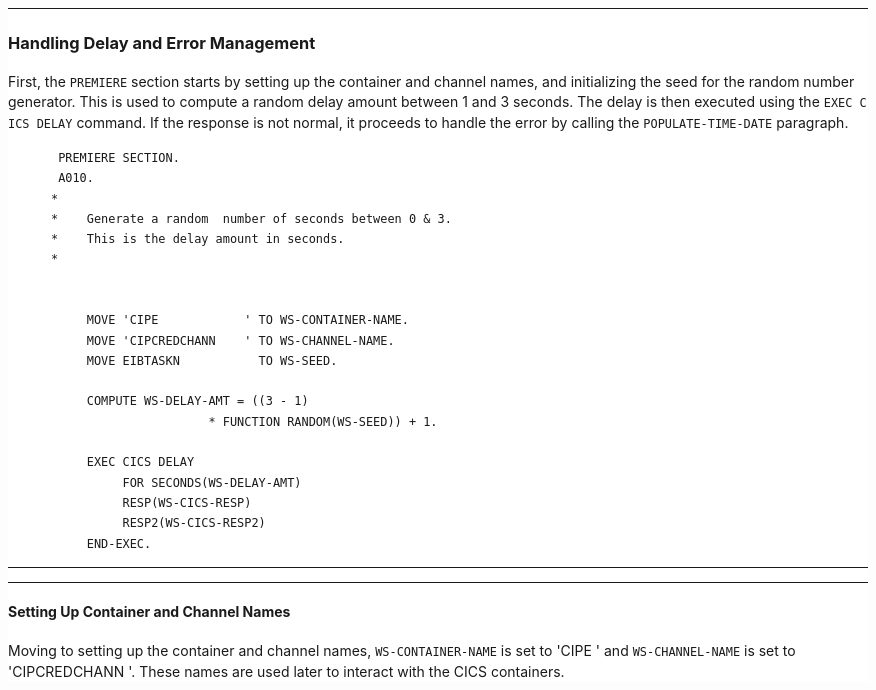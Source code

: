 <SwmSnippet path="/src/base/cobol_src/CRDTAGY5.cbl" line="111">

---

### Handling Delay and Error Management

First, the <SwmToken path="src/base/cobol_src/CRDTAGY5.cbl" pos="111:1:1" line-data="       PREMIERE SECTION.">`PREMIERE`</SwmToken> section starts by setting up the container and channel names, and initializing the seed for the random number generator. This is used to compute a random delay amount between 1 and 3 seconds. The delay is then executed using the <SwmToken path="src/base/cobol_src/CRDTAGY5.cbl" pos="126:1:5" line-data="           EXEC CICS DELAY">`EXEC CICS DELAY`</SwmToken> command. If the response is not normal, it proceeds to handle the error by calling the <SwmToken path="src/base/cobol_src/CRDTAGY5.cbl" pos="151:3:7" line-data="              PERFORM POPULATE-TIME-DATE">`POPULATE-TIME-DATE`</SwmToken> paragraph.

```cobol
       PREMIERE SECTION.
       A010.
      *
      *    Generate a random  number of seconds between 0 & 3.
      *    This is the delay amount in seconds.
      *


           MOVE 'CIPE            ' TO WS-CONTAINER-NAME.
           MOVE 'CIPCREDCHANN    ' TO WS-CHANNEL-NAME.
           MOVE EIBTASKN           TO WS-SEED.

           COMPUTE WS-DELAY-AMT = ((3 - 1)
                            * FUNCTION RANDOM(WS-SEED)) + 1.

           EXEC CICS DELAY
                FOR SECONDS(WS-DELAY-AMT)
                RESP(WS-CICS-RESP)
                RESP2(WS-CICS-RESP2)
           END-EXEC.

```

---

</SwmSnippet>

<SwmSnippet path="/src/base/cobol_src/CRDTAGY5.cbl" line="119">

---

#### Setting Up Container and Channel Names

Moving to setting up the container and channel names, <SwmToken path="src/base/cobol_src/CRDTAGY5.cbl" pos="119:10:14" line-data="           MOVE &#39;CIPE            &#39; TO WS-CONTAINER-NAME.">`WS-CONTAINER-NAME`</SwmToken> is set to 'CIPE ' and <SwmToken path="src/base/cobol_src/CRDTAGY5.cbl" pos="120:10:14" line-data="           MOVE &#39;CIPCREDCHANN    &#39; TO WS-CHANNEL-NAME.">`WS-CHANNEL-NAME`</SwmToken> is set to 'CIPCREDCHANN '. These names are used later to interact with the CICS containers.
